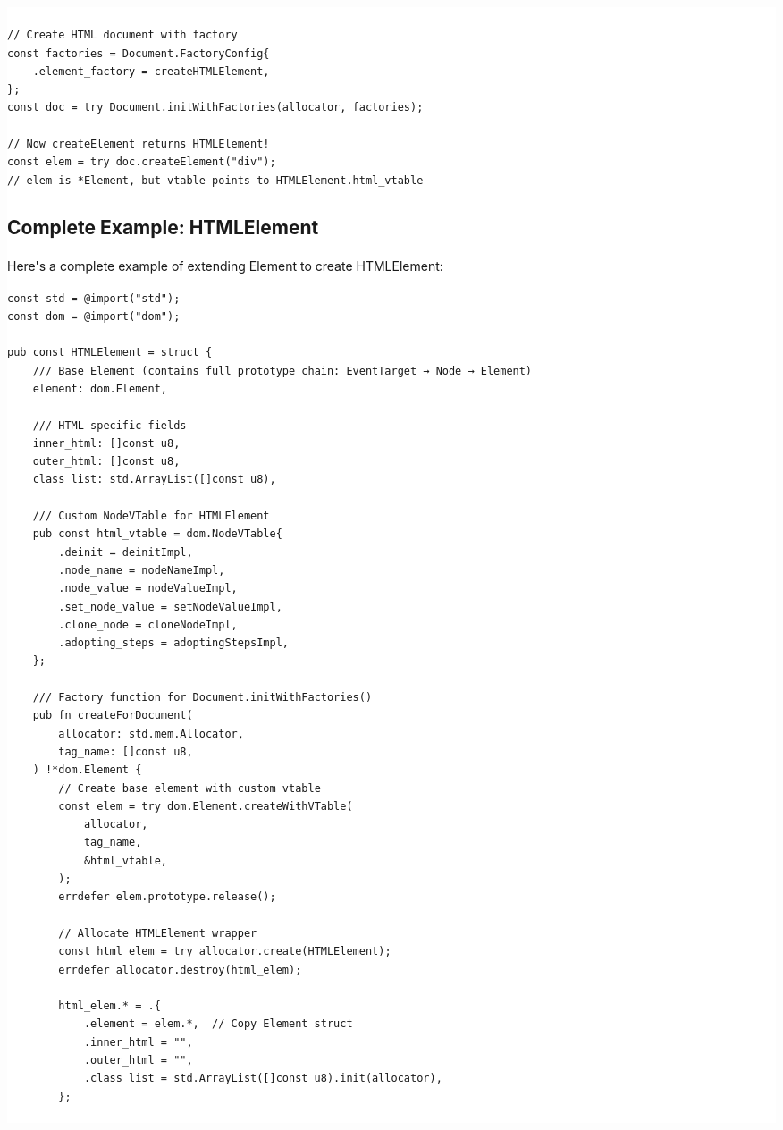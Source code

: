 ```zig

// Create HTML document with factory
const factories = Document.FactoryConfig{
    .element_factory = createHTMLElement,
};
const doc = try Document.initWithFactories(allocator, factories);

// Now createElement returns HTMLElement!
const elem = try doc.createElement("div");
// elem is *Element, but vtable points to HTMLElement.html_vtable
```

## Complete Example: HTMLElement

Here's a complete example of extending Element to create HTMLElement:

```zig
const std = @import("std");
const dom = @import("dom");

pub const HTMLElement = struct {
    /// Base Element (contains full prototype chain: EventTarget → Node → Element)
    element: dom.Element,
    
    /// HTML-specific fields
    inner_html: []const u8,
    outer_html: []const u8,
    class_list: std.ArrayList([]const u8),
    
    /// Custom NodeVTable for HTMLElement
    pub const html_vtable = dom.NodeVTable{
        .deinit = deinitImpl,
        .node_name = nodeNameImpl,
        .node_value = nodeValueImpl,
        .set_node_value = setNodeValueImpl,
        .clone_node = cloneNodeImpl,
        .adopting_steps = adoptingStepsImpl,
    };
    
    /// Factory function for Document.initWithFactories()
    pub fn createForDocument(
        allocator: std.mem.Allocator,
        tag_name: []const u8,
    ) !*dom.Element {
        // Create base element with custom vtable
        const elem = try dom.Element.createWithVTable(
            allocator,
            tag_name,
            &html_vtable,
        );
        errdefer elem.prototype.release();
        
        // Allocate HTMLElement wrapper
        const html_elem = try allocator.create(HTMLElement);
        errdefer allocator.destroy(html_elem);
        
        html_elem.* = .{
            .element = elem.*,  // Copy Element struct
            .inner_html = "",
            .outer_html = "",
            .class_list = std.ArrayList([]const u8).init(allocator),
        };
        
```